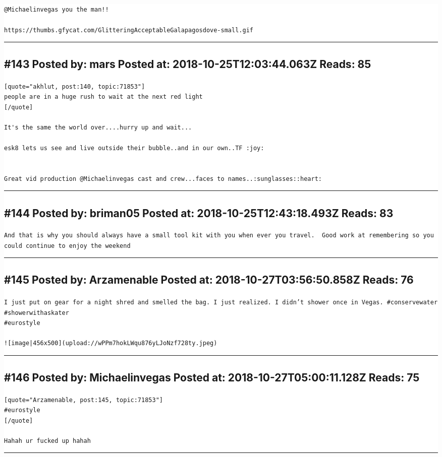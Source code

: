 ```
@Michaelinvegas you the man!!

https://thumbs.gfycat.com/GlitteringAcceptableGalapagosdove-small.gif
```

---
## \#143 Posted by: mars Posted at: 2018-10-25T12:03:44.063Z Reads: 85

```
[quote="akhlut, post:140, topic:71853"]
people are in a huge rush to wait at the next red light
[/quote]

It's the same the world over....hurry up and wait...

esk8 lets us see and live outside their bubble..and in our own..TF :joy:


Great vid production @Michaelinvegas cast and crew...faces to names..:sunglasses::heart:
```

---
## \#144 Posted by: briman05 Posted at: 2018-10-25T12:43:18.493Z Reads: 83

```
And that is why you should always have a small tool kit with you when ever you travel.  Good work at remembering so you could continue to enjoy the weekend
```

---
## \#145 Posted by: Arzamenable Posted at: 2018-10-27T03:56:50.858Z Reads: 76

```
I just put on gear for a night shred and smelled the bag. I just realized. I didn’t shower once in Vegas. #conservewater #showerwithaskater 
#eurostyle 

![image|456x500](upload://wPPm7hokLWqu876yLJoNzf728ty.jpeg)
```

---
## \#146 Posted by: Michaelinvegas Posted at: 2018-10-27T05:00:11.128Z Reads: 75

```
[quote="Arzamenable, post:145, topic:71853"]
#eurostyle
[/quote]

Hahah ur fucked up hahah
```

---